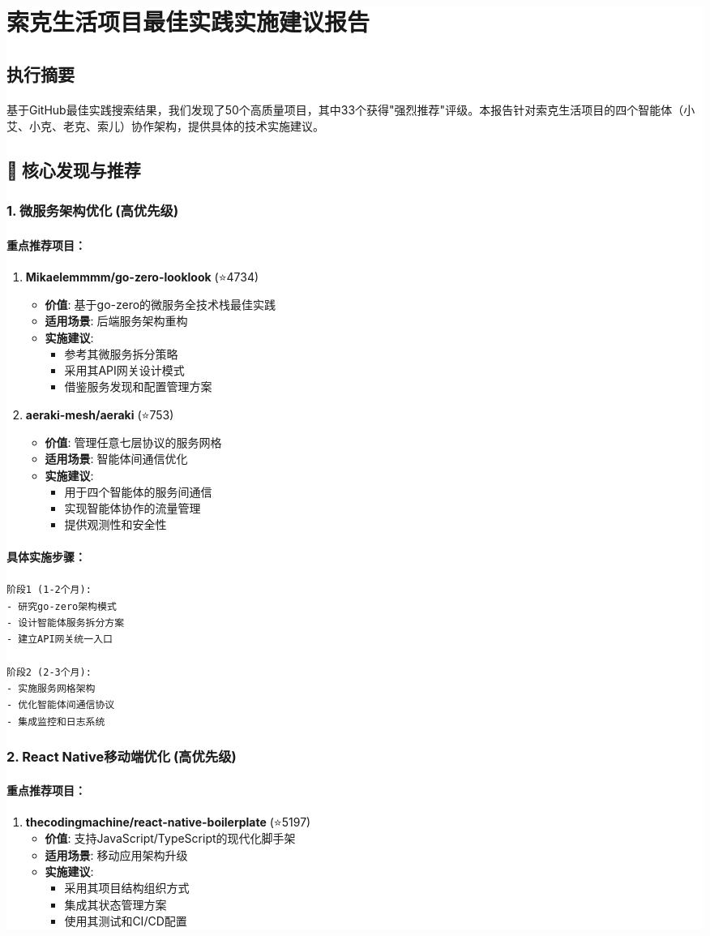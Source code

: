 # 索克生活项目最佳实践实施建议报告

## 执行摘要

基于GitHub最佳实践搜索结果，我们发现了50个高质量项目，其中33个获得"强烈推荐"评级。本报告针对索克生活项目的四个智能体（小艾、小克、老克、索儿）协作架构，提供具体的技术实施建议。

## 🎯 核心发现与推荐

### 1. 微服务架构优化 (高优先级)

#### 重点推荐项目：
1. **Mikaelemmmm/go-zero-looklook** (⭐4734)
   - **价值**: 基于go-zero的微服务全技术栈最佳实践
   - **适用场景**: 后端服务架构重构
   - **实施建议**: 
     - 参考其微服务拆分策略
     - 采用其API网关设计模式
     - 借鉴服务发现和配置管理方案

2. **aeraki-mesh/aeraki** (⭐753)
   - **价值**: 管理任意七层协议的服务网格
   - **适用场景**: 智能体间通信优化
   - **实施建议**:
     - 用于四个智能体的服务间通信
     - 实现智能体协作的流量管理
     - 提供观测性和安全性

#### 具体实施步骤：
```
阶段1 (1-2个月): 
- 研究go-zero架构模式
- 设计智能体服务拆分方案
- 建立API网关统一入口

阶段2 (2-3个月):
- 实施服务网格架构
- 优化智能体间通信协议
- 集成监控和日志系统
```

### 2. React Native移动端优化 (高优先级)

#### 重点推荐项目：
1. **thecodingmachine/react-native-boilerplate** (⭐5197)
   - **价值**: 支持JavaScript/TypeScript的现代化脚手架
   - **适用场景**: 移动应用架构升级
   - **实施建议**:
     - 采用其项目结构组织方式
     - 集成其状态管理方案
     - 使用其测试和CI/CD配置

